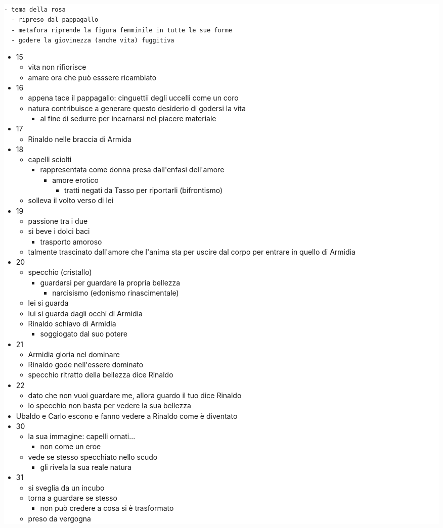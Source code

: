     - tema della rosa
      - ripreso dal pappagallo
      - metafora riprende la figura femminile in tutte le sue forme
      - godere la giovinezza (anche vita) fuggitiva
- 15
  - vita non rifiorisce
  - amare ora che può esssere ricambiato
- 16
  - appena tace il pappagallo: cinguettii degli uccelli come un coro
  - natura contribuisce a generare questo desiderio di godersi la vita
    - al fine di sedurre per incarnarsi nel piacere materiale
- 17
  - Rinaldo nelle braccia di Armida
- 18
  - capelli sciolti
    - rappresentata come donna presa dall'enfasi dell'amore
      - amore erotico
        - tratti negati da Tasso per riportarli (bifrontismo)
  - solleva il volto verso di lei
- 19
  - passione tra i due
  - si beve i dolci baci
    - trasporto amoroso
  - talmente trascinato dall'amore che l'anima sta per uscire dal corpo per entrare in quello di Armidia
- 20
  - specchio (cristallo)
    - guardarsi per guardare la propria bellezza
      - narcisismo (edonismo rinascimentale)
  - lei si guarda
  - lui si guarda dagli occhi di Armidia
  - Rinaldo schiavo di Armidia
    - soggiogato dal suo potere
- 21
  - Armidia gloria nel dominare
  - Rinaldo gode nell'essere dominato
  - specchio ritratto della bellezza dice Rinaldo
- 22
  - dato che non vuoi guardare me, allora guardo il tuo dice Rinaldo
  - lo specchio non basta per vedere la sua bellezza
- Ubaldo e Carlo escono e fanno vedere a Rinaldo come è diventato
- 30
  - la sua immagine: capelli ornati...
    - non come un eroe
  - vede se stesso specchiato nello scudo
    - gli rivela la sua reale natura
- 31
  - si sveglia da un incubo
  - torna a guardare se stesso
    - non può credere a cosa si è trasformato
  - preso da vergogna
